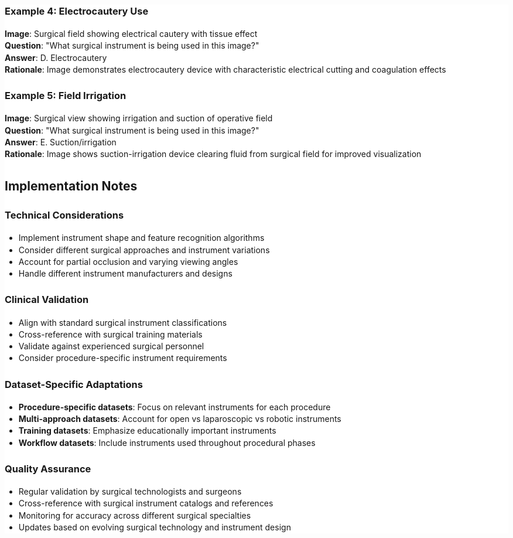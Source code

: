 ### Example 4: Electrocautery Use
**Image**: Surgical field showing electrical cautery with tissue effect  
**Question**: "What surgical instrument is being used in this image?"  
**Answer**: D. Electrocautery  
**Rationale**: Image demonstrates electrocautery device with characteristic electrical cutting and coagulation effects

### Example 5: Field Irrigation
**Image**: Surgical view showing irrigation and suction of operative field  
**Question**: "What surgical instrument is being used in this image?"  
**Answer**: E. Suction/irrigation  
**Rationale**: Image shows suction-irrigation device clearing fluid from surgical field for improved visualization

## Implementation Notes

### Technical Considerations
- Implement instrument shape and feature recognition algorithms
- Consider different surgical approaches and instrument variations
- Account for partial occlusion and varying viewing angles
- Handle different instrument manufacturers and designs

### Clinical Validation
- Align with standard surgical instrument classifications
- Cross-reference with surgical training materials
- Validate against experienced surgical personnel
- Consider procedure-specific instrument requirements

### Dataset-Specific Adaptations
- **Procedure-specific datasets**: Focus on relevant instruments for each procedure
- **Multi-approach datasets**: Account for open vs laparoscopic vs robotic instruments
- **Training datasets**: Emphasize educationally important instruments
- **Workflow datasets**: Include instruments used throughout procedural phases

### Quality Assurance
- Regular validation by surgical technologists and surgeons
- Cross-reference with surgical instrument catalogs and references
- Monitoring for accuracy across different surgical specialties
- Updates based on evolving surgical technology and instrument design
